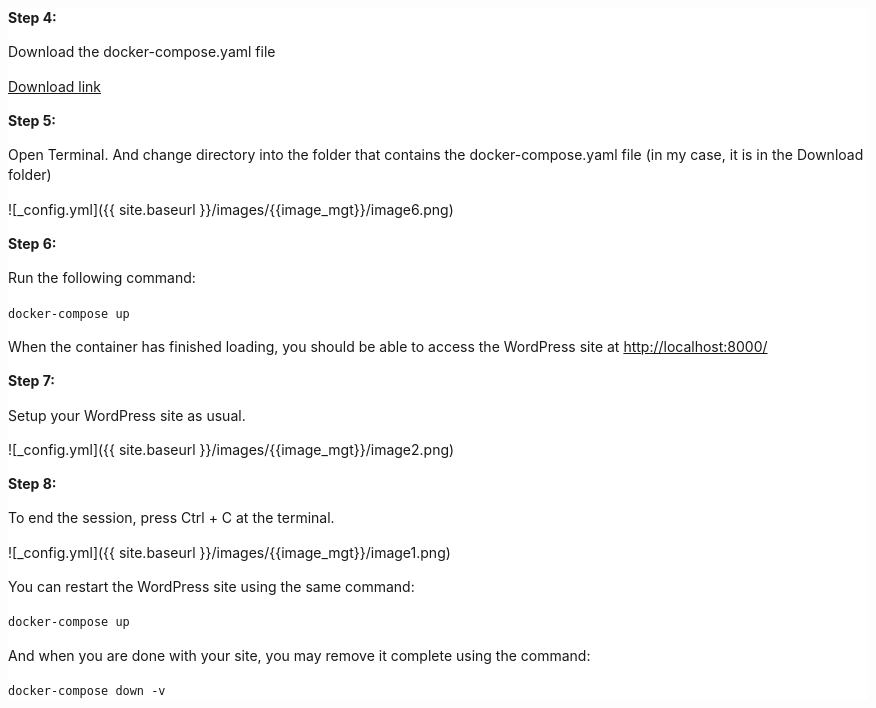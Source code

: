 

**Step 4:**

Download the docker-compose.yaml file

<a href="{{ site.baseurl }}/docker-compose)">Download link</a>



**Step 5:**

Open Terminal. And change directory into the folder that contains the docker-compose.yaml file (in my case, it is in the Download folder)

![_config.yml]({{ site.baseurl }}/images/{{image_mgt}}/image6.png)



**Step 6:**

Run the following command:

`docker-compose up`

When the container has finished loading, you should be able to access the WordPress site at [http://localhost:8000/](http://localhost:8000/)



**Step 7:**

Setup your WordPress site as usual.

![_config.yml]({{ site.baseurl }}/images/{{image_mgt}}/image2.png)



**Step 8:**

To end the session, press Ctrl + C at the terminal.

![_config.yml]({{ site.baseurl }}/images/{{image_mgt}}/image1.png)

You can restart the WordPress site using the same command:

`docker-compose up`

And when you are done with your site, you may remove it complete using the command:

`docker-compose down -v`